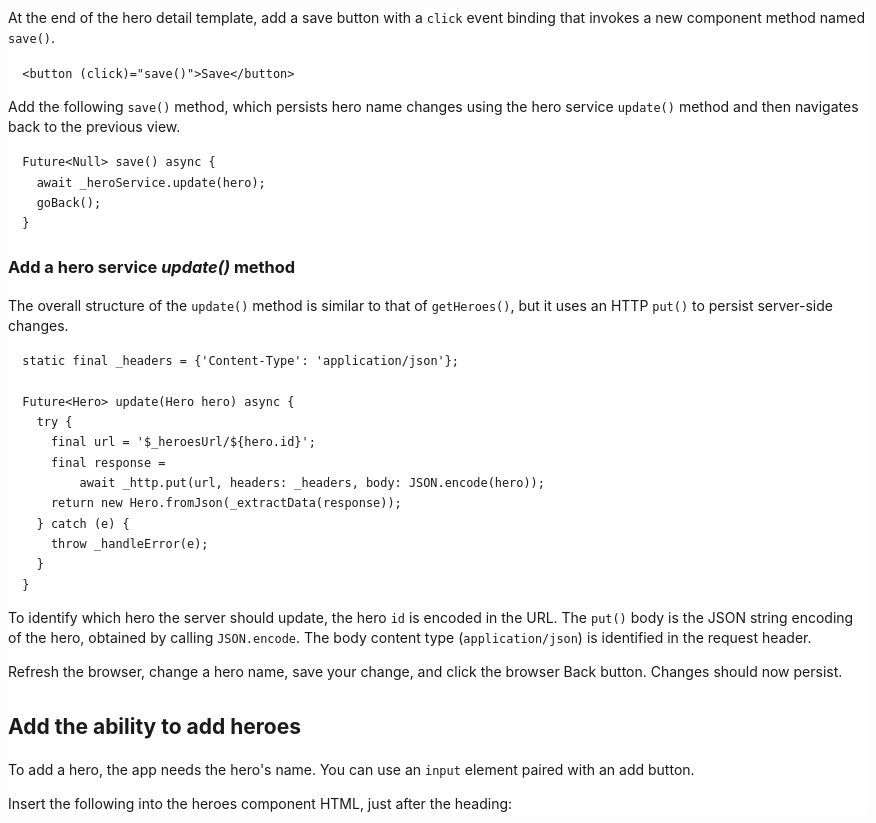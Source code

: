 At the end of the hero detail template, add a save button with a `click` event
binding that invokes a new component method named `save()`.

<?code-excerpt "lib/src/hero_detail_component.html (save)" title?>
```
  <button (click)="save()">Save</button>
```

Add the following `save()` method, which persists hero name changes using the hero service
`update()` method and then navigates back to the previous view.

<?code-excerpt "lib/src/hero_detail_component.dart (save)" title?>
```
  Future<Null> save() async {
    await _heroService.update(hero);
    goBack();
  }
```

### Add a hero service _update()_ method

The overall structure of the `update()` method is similar to that of
`getHeroes()`, but it uses an HTTP `put()` to persist server-side changes.


<?code-excerpt "lib/src/hero_service.dart (update)" title?>
```
  static final _headers = {'Content-Type': 'application/json'};

  Future<Hero> update(Hero hero) async {
    try {
      final url = '$_heroesUrl/${hero.id}';
      final response =
          await _http.put(url, headers: _headers, body: JSON.encode(hero));
      return new Hero.fromJson(_extractData(response));
    } catch (e) {
      throw _handleError(e);
    }
  }
```

To identify which hero the server should update, the hero `id` is encoded in
the URL. The `put()` body is the JSON string encoding of the hero, obtained by
calling `JSON.encode`. The body content type
(`application/json`) is identified in the request header.

Refresh the browser, change a hero name, save your change,
and click the browser Back button. Changes should now persist.

## Add the ability to add heroes

To add a hero, the app needs the hero's name. You can use an `input`
element paired with an add button.

Insert the following into the heroes component HTML, just after
the heading:
